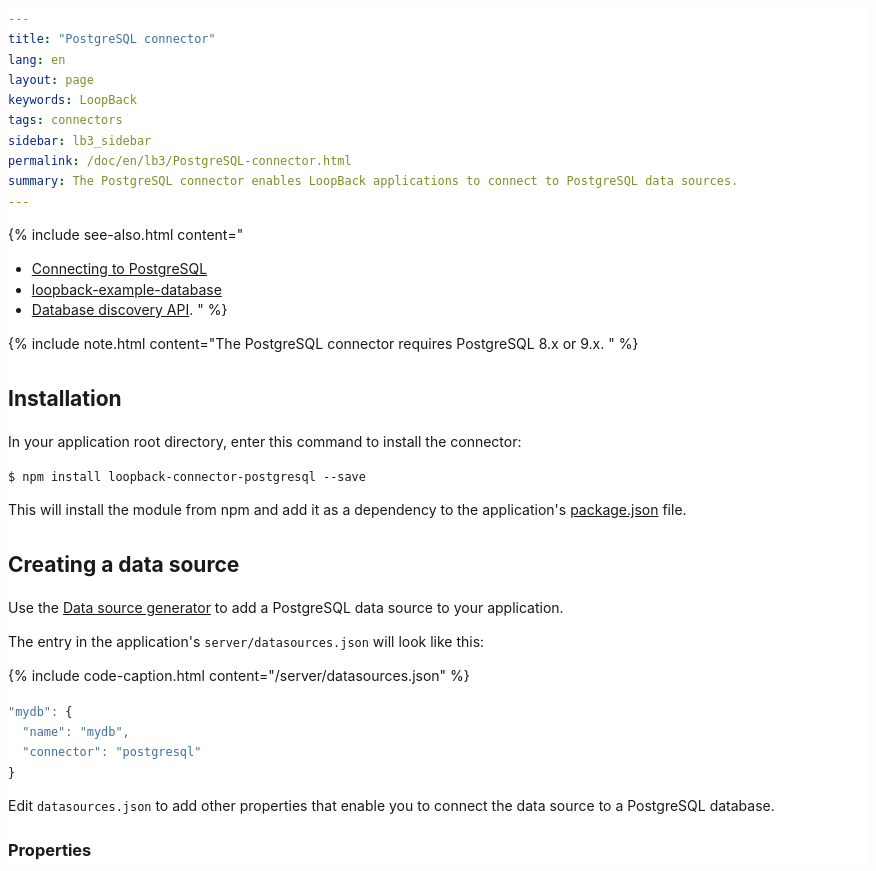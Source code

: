 ```yaml
---
title: "PostgreSQL connector"
lang: en
layout: page
keywords: LoopBack
tags: connectors
sidebar: lb3_sidebar
permalink: /doc/en/lb3/PostgreSQL-connector.html
summary: The PostgreSQL connector enables LoopBack applications to connect to PostgreSQL data sources.
---
```


{% include see-also.html content="
* [Connecting to PostgreSQL](Connecting-to-PostgreSQL.html)
* [loopback-example-database](https://github.com/strongloop/loopback-example-database/tree/postgresql)
* [Database discovery API](http://apidocs.strongloop.com/loopback-datasource-juggler/#datasource-prototype-discoverandbuildmodels).
" %}

{% include note.html content="The PostgreSQL connector requires PostgreSQL 8.x or 9.x.
" %}

## Installation

In your application root directory, enter this command to install the connector:

```shell
$ npm install loopback-connector-postgresql --save
```

This will install the module from npm and add it as a dependency to the application's [package.json](package.json.html) file.

## Creating a data source

Use the [Data source generator](Data-source-generator.html) to add a PostgreSQL data source to your application. 

The entry in the application's `server/datasources.json` will look like this:

{% include code-caption.html content="/server/datasources.json" %}
```javascript
"mydb": {
  "name": "mydb",
  "connector": "postgresql"
}
```

Edit `datasources.json` to add other properties that enable you to connect the data source to a PostgreSQL database.

### Properties
